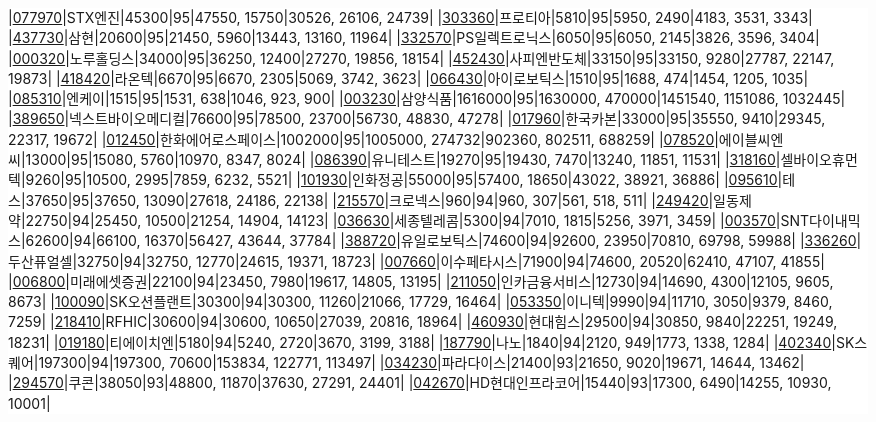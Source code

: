 |[077970](https://finance.daum.net/quotes/A077970)|STX엔진|45300|95|47550, 15750|30526, 26106, 24739|
|[303360](https://finance.daum.net/quotes/A303360)|프로티아|5810|95|5950, 2490|4183, 3531, 3343|
|[437730](https://finance.daum.net/quotes/A437730)|삼현|20600|95|21450, 5960|13443, 13160, 11964|
|[332570](https://finance.daum.net/quotes/A332570)|PS일렉트로닉스|6050|95|6050, 2145|3826, 3596, 3404|
|[000320](https://finance.daum.net/quotes/A000320)|노루홀딩스|34000|95|36250, 12400|27270, 19856, 18154|
|[452430](https://finance.daum.net/quotes/A452430)|사피엔반도체|33150|95|33150, 9280|27787, 22147, 19873|
|[418420](https://finance.daum.net/quotes/A418420)|라온텍|6670|95|6670, 2305|5069, 3742, 3623|
|[066430](https://finance.daum.net/quotes/A066430)|아이로보틱스|1510|95|1688, 474|1454, 1205, 1035|
|[085310](https://finance.daum.net/quotes/A085310)|엔케이|1515|95|1531, 638|1046, 923, 900|
|[003230](https://finance.daum.net/quotes/A003230)|삼양식품|1616000|95|1630000, 470000|1451540, 1151086, 1032445|
|[389650](https://finance.daum.net/quotes/A389650)|넥스트바이오메디컬|76600|95|78500, 23700|56730, 48830, 47278|
|[017960](https://finance.daum.net/quotes/A017960)|한국카본|33000|95|35550, 9410|29345, 22317, 19672|
|[012450](https://finance.daum.net/quotes/A012450)|한화에어로스페이스|1002000|95|1005000, 274732|902360, 802511, 688259|
|[078520](https://finance.daum.net/quotes/A078520)|에이블씨엔씨|13000|95|15080, 5760|10970, 8347, 8024|
|[086390](https://finance.daum.net/quotes/A086390)|유니테스트|19270|95|19430, 7470|13240, 11851, 11531|
|[318160](https://finance.daum.net/quotes/A318160)|셀바이오휴먼텍|9260|95|10500, 2995|7859, 6232, 5521|
|[101930](https://finance.daum.net/quotes/A101930)|인화정공|55000|95|57400, 18650|43022, 38921, 36886|
|[095610](https://finance.daum.net/quotes/A095610)|테스|37650|95|37650, 13090|27618, 24186, 22138|
|[215570](https://finance.daum.net/quotes/A215570)|크로넥스|960|94|960, 307|561, 518, 511|
|[249420](https://finance.daum.net/quotes/A249420)|일동제약|22750|94|25450, 10500|21254, 14904, 14123|
|[036630](https://finance.daum.net/quotes/A036630)|세종텔레콤|5300|94|7010, 1815|5256, 3971, 3459|
|[003570](https://finance.daum.net/quotes/A003570)|SNT다이내믹스|62600|94|66100, 16370|56427, 43644, 37784|
|[388720](https://finance.daum.net/quotes/A388720)|유일로보틱스|74600|94|92600, 23950|70810, 69798, 59988|
|[336260](https://finance.daum.net/quotes/A336260)|두산퓨얼셀|32750|94|32750, 12770|24615, 19371, 18723|
|[007660](https://finance.daum.net/quotes/A007660)|이수페타시스|71900|94|74600, 20520|62410, 47107, 41855|
|[006800](https://finance.daum.net/quotes/A006800)|미래에셋증권|22100|94|23450, 7980|19617, 14805, 13195|
|[211050](https://finance.daum.net/quotes/A211050)|인카금융서비스|12730|94|14690, 4300|12105, 9605, 8673|
|[100090](https://finance.daum.net/quotes/A100090)|SK오션플랜트|30300|94|30300, 11260|21066, 17729, 16464|
|[053350](https://finance.daum.net/quotes/A053350)|이니텍|9990|94|11710, 3050|9379, 8460, 7259|
|[218410](https://finance.daum.net/quotes/A218410)|RFHIC|30600|94|30600, 10650|27039, 20816, 18964|
|[460930](https://finance.daum.net/quotes/A460930)|현대힘스|29500|94|30850, 9840|22251, 19249, 18231|
|[019180](https://finance.daum.net/quotes/A019180)|티에이치엔|5180|94|5240, 2720|3670, 3199, 3188|
|[187790](https://finance.daum.net/quotes/A187790)|나노|1840|94|2120, 949|1773, 1338, 1284|
|[402340](https://finance.daum.net/quotes/A402340)|SK스퀘어|197300|94|197300, 70600|153834, 122771, 113497|
|[034230](https://finance.daum.net/quotes/A034230)|파라다이스|21400|93|21650, 9020|19671, 14644, 13462|
|[294570](https://finance.daum.net/quotes/A294570)|쿠콘|38050|93|48800, 11870|37630, 27291, 24401|
|[042670](https://finance.daum.net/quotes/A042670)|HD현대인프라코어|15440|93|17300, 6490|14255, 10930, 10001|